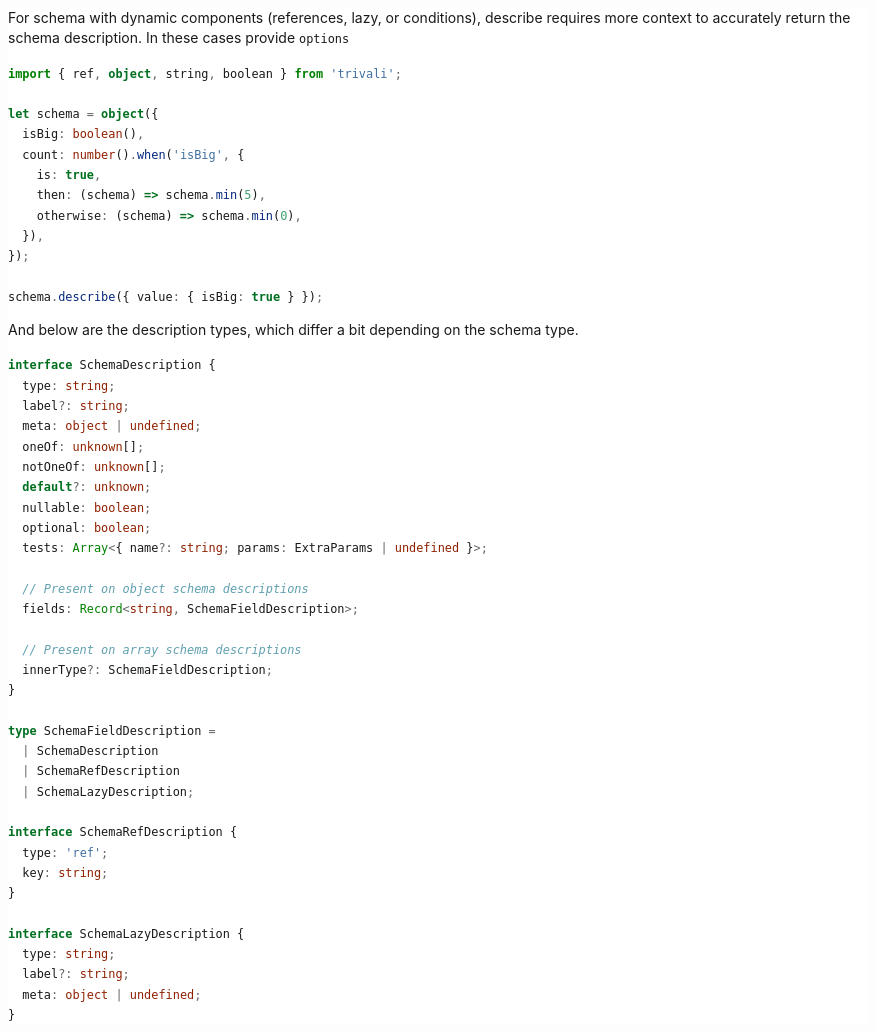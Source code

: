 For schema with dynamic components (references, lazy, or conditions), describe requires
more context to accurately return the schema description. In these cases provide `options`

```ts
import { ref, object, string, boolean } from 'trivali';

let schema = object({
  isBig: boolean(),
  count: number().when('isBig', {
    is: true,
    then: (schema) => schema.min(5),
    otherwise: (schema) => schema.min(0),
  }),
});

schema.describe({ value: { isBig: true } });
```

And below are the description types, which differ a bit depending on the schema type.

```ts
interface SchemaDescription {
  type: string;
  label?: string;
  meta: object | undefined;
  oneOf: unknown[];
  notOneOf: unknown[];
  default?: unknown;
  nullable: boolean;
  optional: boolean;
  tests: Array<{ name?: string; params: ExtraParams | undefined }>;

  // Present on object schema descriptions
  fields: Record<string, SchemaFieldDescription>;

  // Present on array schema descriptions
  innerType?: SchemaFieldDescription;
}

type SchemaFieldDescription =
  | SchemaDescription
  | SchemaRefDescription
  | SchemaLazyDescription;

interface SchemaRefDescription {
  type: 'ref';
  key: string;
}

interface SchemaLazyDescription {
  type: string;
  label?: string;
  meta: object | undefined;
}
```
